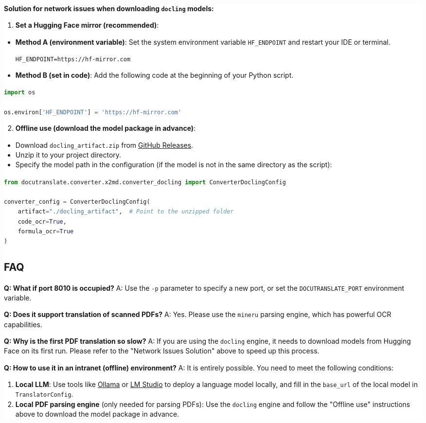 **Solution for network issues when downloading `docling` models:**

1. **Set a Hugging Face mirror (recommended)**:

* **Method A (environment variable)**: Set the system environment variable `HF_ENDPOINT` and restart your IDE or
  terminal.
   ```
   HF_ENDPOINT=https://hf-mirror.com
   ```
* **Method B (set in code)**: Add the following code at the beginning of your Python script.

```python
import os

os.environ['HF_ENDPOINT'] = 'https://hf-mirror.com'
```

2. **Offline use (download the model package in advance)**:

* Download `docling_artifact.zip` from [GitHub Releases](https://github.com/xunbu/docutranslate/releases).
* Unzip it to your project directory.
* Specify the model path in the configuration (if the model is not in the same directory as the script):

```python
from docutranslate.converter.x2md.converter_docling import ConverterDoclingConfig

converter_config = ConverterDoclingConfig(
    artifact="./docling_artifact",  # Point to the unzipped folder
    code_ocr=True,
    formula_ocr=True
)
```

## FAQ

**Q: What if port 8010 is occupied?**
A: Use the `-p` parameter to specify a new port, or set the `DOCUTRANSLATE_PORT` environment variable.

**Q: Does it support translation of scanned PDFs?**
A: Yes. Please use the `mineru` parsing engine, which has powerful OCR capabilities.

**Q: Why is the first PDF translation so slow?**
A: If you are using the `docling` engine, it needs to download models from Hugging Face on its first run. Please refer
to the "Network Issues Solution" above to speed up this process.

**Q: How to use it in an intranet (offline) environment?**
A: It is entirely possible. You need to meet the following conditions:

1. **Local LLM**: Use tools like [Ollama](https://ollama.com/) or [LM Studio](https://lmstudio.ai/) to deploy a language
   model locally, and fill in the `base_url` of the local model in `TranslatorConfig`.
2. **Local PDF parsing engine** (only needed for parsing PDFs): Use the `docling` engine and follow the "Offline use"
   instructions above to download the model package in advance.
